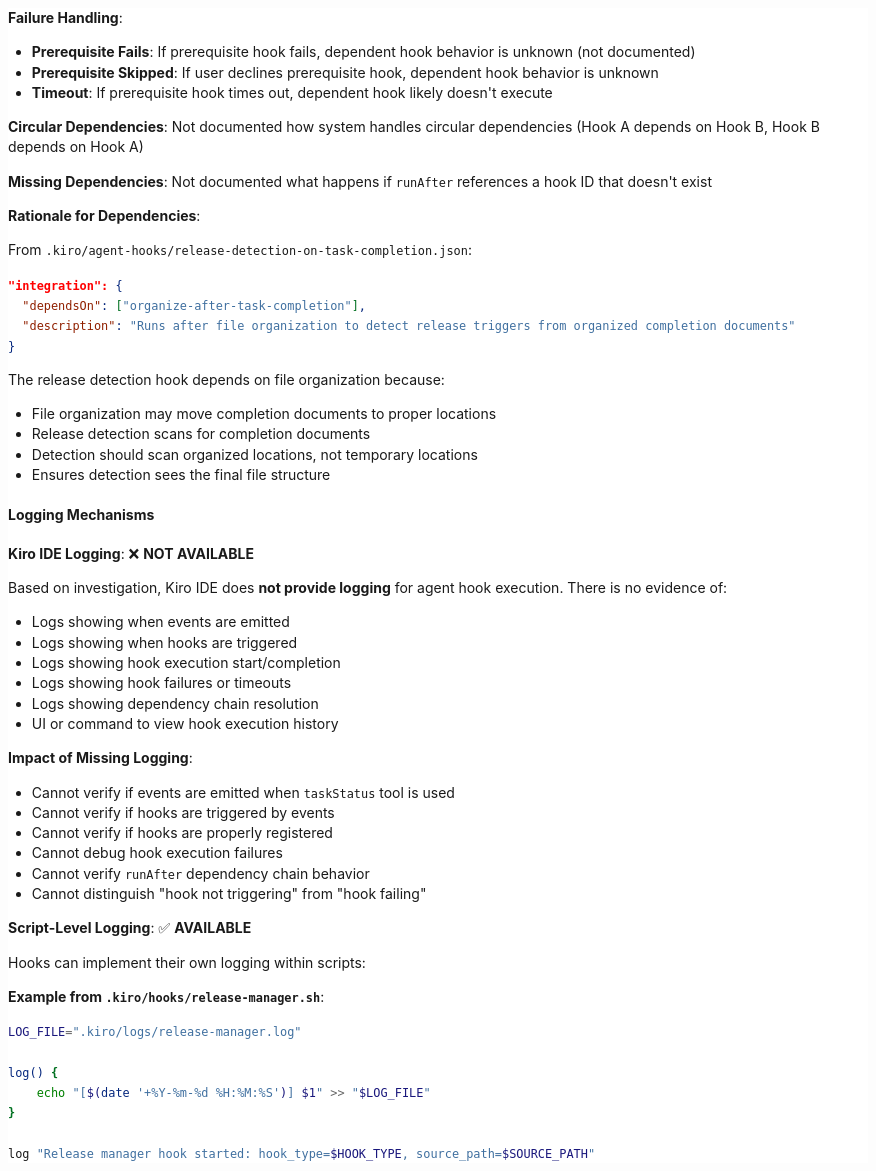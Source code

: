 **Failure Handling**:
- **Prerequisite Fails**: If prerequisite hook fails, dependent hook behavior is unknown (not documented)
- **Prerequisite Skipped**: If user declines prerequisite hook, dependent hook behavior is unknown
- **Timeout**: If prerequisite hook times out, dependent hook likely doesn't execute

**Circular Dependencies**: Not documented how system handles circular dependencies (Hook A depends on Hook B, Hook B depends on Hook A)

**Missing Dependencies**: Not documented what happens if `runAfter` references a hook ID that doesn't exist

**Rationale for Dependencies**:

From `.kiro/agent-hooks/release-detection-on-task-completion.json`:
```json
"integration": {
  "dependsOn": ["organize-after-task-completion"],
  "description": "Runs after file organization to detect release triggers from organized completion documents"
}
```

The release detection hook depends on file organization because:
- File organization may move completion documents to proper locations
- Release detection scans for completion documents
- Detection should scan organized locations, not temporary locations
- Ensures detection sees the final file structure

#### Logging Mechanisms

**Kiro IDE Logging**: ❌ **NOT AVAILABLE**

Based on investigation, Kiro IDE does **not provide logging** for agent hook execution. There is no evidence of:
- Logs showing when events are emitted
- Logs showing when hooks are triggered
- Logs showing hook execution start/completion
- Logs showing hook failures or timeouts
- Logs showing dependency chain resolution
- UI or command to view hook execution history

**Impact of Missing Logging**:
- Cannot verify if events are emitted when `taskStatus` tool is used
- Cannot verify if hooks are triggered by events
- Cannot verify if hooks are properly registered
- Cannot debug hook execution failures
- Cannot verify `runAfter` dependency chain behavior
- Cannot distinguish "hook not triggering" from "hook failing"

**Script-Level Logging**: ✅ **AVAILABLE**

Hooks can implement their own logging within scripts:

**Example from `.kiro/hooks/release-manager.sh`**:
```bash
LOG_FILE=".kiro/logs/release-manager.log"

log() {
    echo "[$(date '+%Y-%m-%d %H:%M:%S')] $1" >> "$LOG_FILE"
}

log "Release manager hook started: hook_type=$HOOK_TYPE, source_path=$SOURCE_PATH"
```
